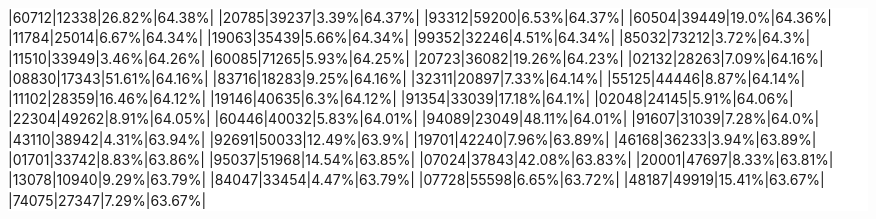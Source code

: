 |60712|12338|26.82%|64.38%|
|20785|39237|3.39%|64.37%|
|93312|59200|6.53%|64.37%|
|60504|39449|19.0%|64.36%|
|11784|25014|6.67%|64.34%|
|19063|35439|5.66%|64.34%|
|99352|32246|4.51%|64.34%|
|85032|73212|3.72%|64.3%|
|11510|33949|3.46%|64.26%|
|60085|71265|5.93%|64.25%|
|20723|36082|19.26%|64.23%|
|02132|28263|7.09%|64.16%|
|08830|17343|51.61%|64.16%|
|83716|18283|9.25%|64.16%|
|32311|20897|7.33%|64.14%|
|55125|44446|8.87%|64.14%|
|11102|28359|16.46%|64.12%|
|19146|40635|6.3%|64.12%|
|91354|33039|17.18%|64.1%|
|02048|24145|5.91%|64.06%|
|22304|49262|8.91%|64.05%|
|60446|40032|5.83%|64.01%|
|94089|23049|48.11%|64.01%|
|91607|31039|7.28%|64.0%|
|43110|38942|4.31%|63.94%|
|92691|50033|12.49%|63.9%|
|19701|42240|7.96%|63.89%|
|46168|36233|3.94%|63.89%|
|01701|33742|8.83%|63.86%|
|95037|51968|14.54%|63.85%|
|07024|37843|42.08%|63.83%|
|20001|47697|8.33%|63.81%|
|13078|10940|9.29%|63.79%|
|84047|33454|4.47%|63.79%|
|07728|55598|6.65%|63.72%|
|48187|49919|15.41%|63.67%|
|74075|27347|7.29%|63.67%|